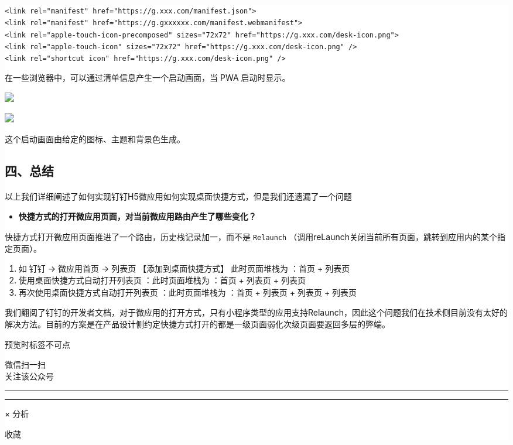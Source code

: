     
    <link rel="manifest" href="https://g.xxx.com/manifest.json">  
    <link rel="manifest" href="https://g.gxxxxxx.com/manifest.webmanifest">  
    <link rel="apple-touch-icon-precomposed" sizes="72x72" href="https://g.xxx.com/desk-icon.png">  
    <link rel="apple-touch-icon" sizes="72x72" href="https://g.xxx.com/desk-icon.png" />  
    <link rel="shortcut icon" href="https://g.xxx.com/desk-icon.png" />  
    

在一些浏览器中，可以通过清单信息产生一个启动画面，当 PWA 启动时显示。

![](https://mmbiz.qpic.cn/sz_mmbiz_png/TpB2QHJbiaicFqIzNG97pJjia2qicfPHYziacdHXgdPLOmmwF1GT4Gsum69XuldA0g4M9ALSluhMgiaVXfibKfBQKibdrQ/640?wx_fmt=png&from=appmsg)

![](https://mmbiz.qpic.cn/sz_mmbiz_png/TpB2QHJbiaicFqIzNG97pJjia2qicfPHYziacribia4KiaMLoaxDyH8hgWeO8JriaUic08Bh8Tlc5eUu20hYLKPCE0IOf6tw/640?wx_fmt=png&from=appmsg)

这个启动画面由给定的图标、主题和背景色生成。

##  四、总结

以上我们详细阐述了如何实现钉钉H5微应用如何实现桌面快捷方式，但是我们还遗漏了一个问题

  * **快捷方式的打开微应用页面，对当前微应用路由产生了哪些变化？**

快捷方式打开微应用页面推进了一个路由，历史栈记录加一，而不是 ` Relaunch `
（调用reLaunch关闭当前所有页面，跳转到应用内的某个指定页面）。

  1. 如 钉钉 -> 微应用首页 -> 列表页 【添加到桌面快捷方式】 此时页面堆栈为 ：首页 + 列表页 
  2. 使用桌面快捷方式自动打开列表页 ：此时页面堆栈为 ：首页 + 列表页 + 列表页 
  3. 再次使用桌面快捷方式自动打开列表页 ：此时页面堆栈为 ：首页 + 列表页 + 列表页 + 列表页 

我们翻阅了钉钉的开发者文档，对于微应用的打开方式，只有小程序类型的应用支持Relaunch，因此这个问题我们在技术侧目前没有太好的解决方法。目前的方案是在产品设计侧约定快捷方式打开的都是一级页面弱化次级页面要返回多层的弊端。

  

  

预览时标签不可点

微信扫一扫  
关注该公众号





****



****



×  分析

  收藏

